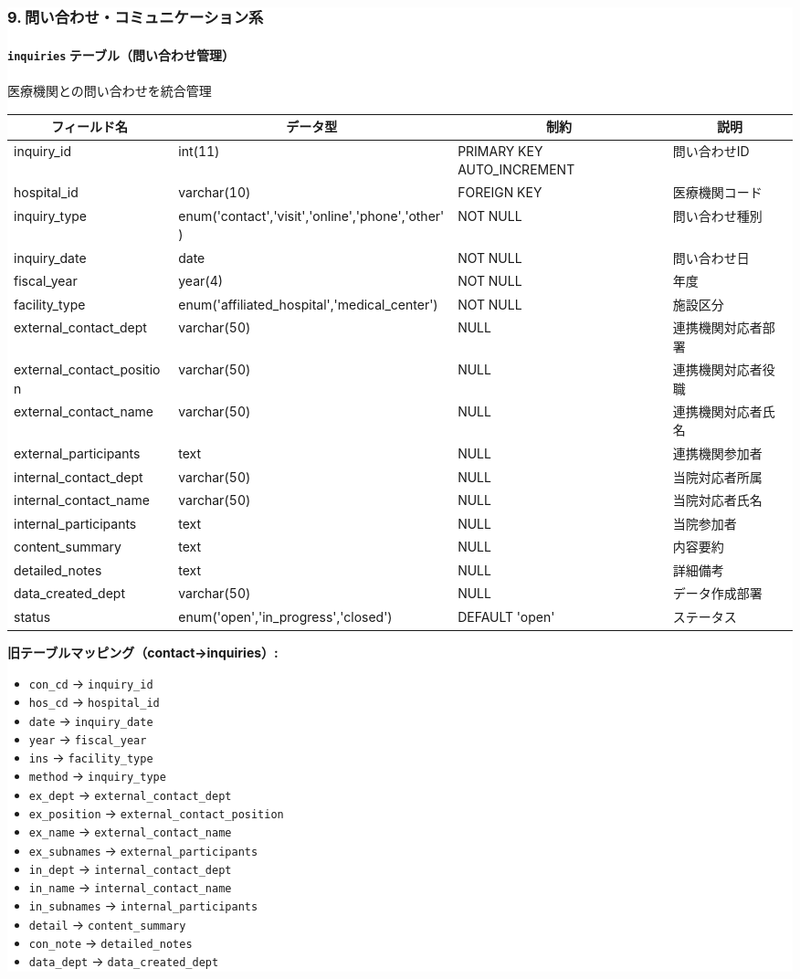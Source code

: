 ### 9. 問い合わせ・コミュニケーション系

#### `inquiries` テーブル（問い合わせ管理）
医療機関との問い合わせを統合管理

| フィールド名 | データ型 | 制約 | 説明 |
|-------------|----------|------|------|
| inquiry_id | int(11) | PRIMARY KEY AUTO_INCREMENT | 問い合わせID |
| hospital_id | varchar(10) | FOREIGN KEY | 医療機関コード |
| inquiry_type | enum('contact','visit','online','phone','other') | NOT NULL | 問い合わせ種別 |
| inquiry_date | date | NOT NULL | 問い合わせ日 |
| fiscal_year | year(4) | NOT NULL | 年度 |
| facility_type | enum('affiliated_hospital','medical_center') | NOT NULL | 施設区分 |
| external_contact_dept | varchar(50) | NULL | 連携機関対応者部署 |
| external_contact_position | varchar(50) | NULL | 連携機関対応者役職 |
| external_contact_name | varchar(50) | NULL | 連携機関対応者氏名 |
| external_participants | text | NULL | 連携機関参加者 |
| internal_contact_dept | varchar(50) | NULL | 当院対応者所属 |
| internal_contact_name | varchar(50) | NULL | 当院対応者氏名 |
| internal_participants | text | NULL | 当院参加者 |
| content_summary | text | NULL | 内容要約 |
| detailed_notes | text | NULL | 詳細備考 |
| data_created_dept | varchar(50) | NULL | データ作成部署 |
| status | enum('open','in_progress','closed') | DEFAULT 'open' | ステータス |

**旧テーブルマッピング（contact→inquiries）:**
- `con_cd` → `inquiry_id`
- `hos_cd` → `hospital_id`
- `date` → `inquiry_date`
- `year` → `fiscal_year`
- `ins` → `facility_type`
- `method` → `inquiry_type`
- `ex_dept` → `external_contact_dept`
- `ex_position` → `external_contact_position`
- `ex_name` → `external_contact_name`
- `ex_subnames` → `external_participants`
- `in_dept` → `internal_contact_dept`
- `in_name` → `internal_contact_name`
- `in_subnames` → `internal_participants`
- `detail` → `content_summary`
- `con_note` → `detailed_notes`
- `data_dept` → `data_created_dept`

